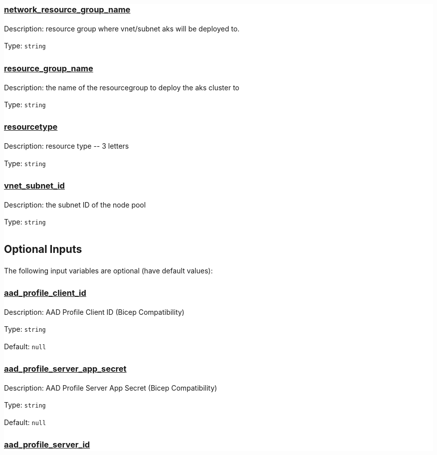 ### <a name="input_network_resource_group_name"></a> [network\_resource\_group\_name](#input\_network\_resource\_group\_name)

Description: resource group where vnet/subnet aks will be deployed to.

Type: `string`

### <a name="input_resource_group_name"></a> [resource\_group\_name](#input\_resource\_group\_name)

Description: the name of the resourcegroup to deploy the aks cluster to

Type: `string`

### <a name="input_resourcetype"></a> [resourcetype](#input\_resourcetype)

Description: resource type -- 3 letters

Type: `string`

### <a name="input_vnet_subnet_id"></a> [vnet\_subnet\_id](#input\_vnet\_subnet\_id)

Description: the subnet ID of the node pool

Type: `string`

## Optional Inputs

The following input variables are optional (have default values):

### <a name="input_aad_profile_client_id"></a> [aad\_profile\_client\_id](#input\_aad\_profile\_client\_id)

Description: AAD Profile Client ID (Bicep Compatibility)

Type: `string`

Default: `null`

### <a name="input_aad_profile_server_app_secret"></a> [aad\_profile\_server\_app\_secret](#input\_aad\_profile\_server\_app\_secret)

Description: AAD Profile Server App Secret (Bicep Compatibility)

Type: `string`

Default: `null`

### <a name="input_aad_profile_server_id"></a> [aad\_profile\_server\_id](#input\_aad\_profile\_server\_id)
